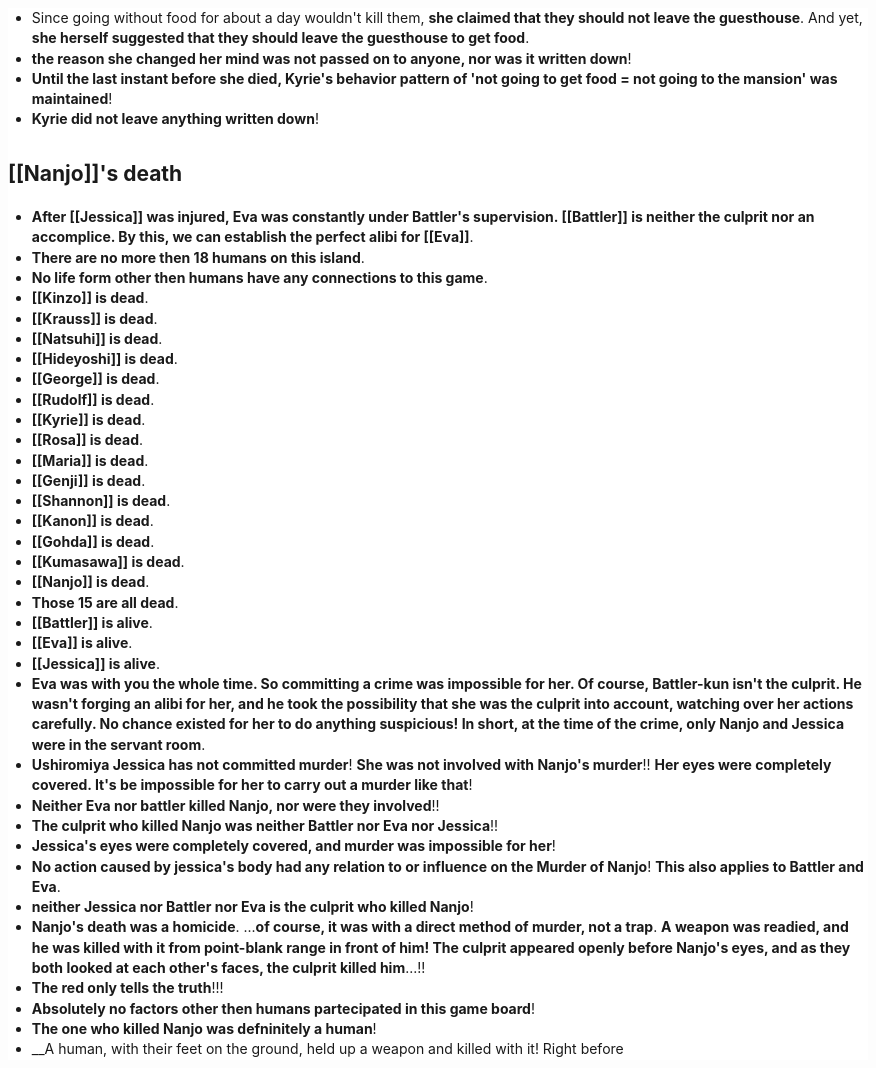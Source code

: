 - Since going without food for about a day wouldn't kill them, __she claimed that they should not leave the guesthouse__. And yet, __she herself suggested that they should leave the guesthouse to get food__.
- __the reason she changed her mind was not passed on to anyone, nor was it written down__!
- __Until the last instant before she died, Kyrie's behavior pattern of 'not going to get food = not going to the mansion' was maintained__!
- __Kyrie did not leave anything written down__!
## [[Nanjo]]'s death
- __After [[Jessica]] was injured, Eva was constantly under Battler's supervision. [[Battler]] is neither the culprit nor an accomplice. By this, we can establish the perfect alibi for [[Eva]]__.
- __There are no more then 18 humans on this island__.
- __No life form other then humans have any connections to this game__.
- __[[Kinzo]] is dead__.
- __[[Krauss]] is dead__.
- __[[Natsuhi]] is dead__.
- __[[Hideyoshi]] is dead__.
- __[[George]] is dead__.
- __[[Rudolf]] is dead__.
- __[[Kyrie]] is dead__.
- __[[Rosa]] is dead__.
- __[[Maria]] is dead__.
- __[[Genji]] is dead__.
- __[[Shannon]] is dead__.
- __[[Kanon]] is dead__.
- __[[Gohda]] is dead__.
- __[[Kumasawa]] is dead__.
- __[[Nanjo]] is dead__.
- __Those 15 are all dead__.
- __[[Battler]] is alive__.
- __[[Eva]] is alive__.
- __[[Jessica]] is alive__.
- __Eva was with you the whole time. So committing a crime was impossible for her. Of course, Battler-kun isn't the culprit. He wasn't forging an alibi for her, and he took the possibility that she was the culprit into account, watching over her actions carefully. No chance existed for her to do anything suspicious! In short, at the time of the crime, only Nanjo and Jessica were in the servant room__.
- __Ushiromiya Jessica has not committed murder__! __She was not involved with Nanjo's murder__!! __Her eyes were completely covered. It's be impossible for her to carry out a murder like that__!
- __Neither Eva nor battler killed Nanjo, nor were they involved__!!
- __The culprit who killed Nanjo was neither Battler nor Eva nor Jessica__!!
- __Jessica's eyes were completely covered, and murder was impossible for her__!
- __No action caused by jessica's body had any relation to or influence on the Murder of Nanjo__! __This also applies to Battler and Eva__.
- __neither Jessica nor Battler nor Eva is the culprit who killed Nanjo__!
- __Nanjo's death was a homicide__. ...__of course, it was with a direct method of murder, not a trap__. __A weapon was readied, and he was killed with it from point-blank range in front of him! The culprit appeared openly before Nanjo's eyes, and as they both looked at each other's faces, the culprit killed him__...!!
- __The red only tells the truth__!!!
- __Absolutely no factors other then humans partecipated in this game board__!
- __The one who killed Nanjo was defninitely a human__!
- __A human, with their feet on the ground, held up a weapon and killed with it! Right before 
